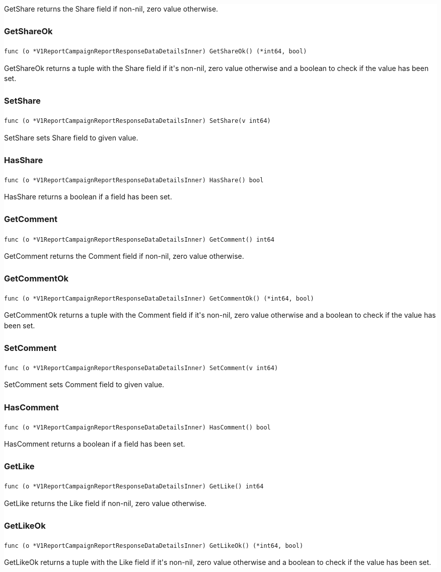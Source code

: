 GetShare returns the Share field if non-nil, zero value otherwise.

### GetShareOk

`func (o *V1ReportCampaignReportResponseDataDetailsInner) GetShareOk() (*int64, bool)`

GetShareOk returns a tuple with the Share field if it's non-nil, zero value otherwise
and a boolean to check if the value has been set.

### SetShare

`func (o *V1ReportCampaignReportResponseDataDetailsInner) SetShare(v int64)`

SetShare sets Share field to given value.

### HasShare

`func (o *V1ReportCampaignReportResponseDataDetailsInner) HasShare() bool`

HasShare returns a boolean if a field has been set.

### GetComment

`func (o *V1ReportCampaignReportResponseDataDetailsInner) GetComment() int64`

GetComment returns the Comment field if non-nil, zero value otherwise.

### GetCommentOk

`func (o *V1ReportCampaignReportResponseDataDetailsInner) GetCommentOk() (*int64, bool)`

GetCommentOk returns a tuple with the Comment field if it's non-nil, zero value otherwise
and a boolean to check if the value has been set.

### SetComment

`func (o *V1ReportCampaignReportResponseDataDetailsInner) SetComment(v int64)`

SetComment sets Comment field to given value.

### HasComment

`func (o *V1ReportCampaignReportResponseDataDetailsInner) HasComment() bool`

HasComment returns a boolean if a field has been set.

### GetLike

`func (o *V1ReportCampaignReportResponseDataDetailsInner) GetLike() int64`

GetLike returns the Like field if non-nil, zero value otherwise.

### GetLikeOk

`func (o *V1ReportCampaignReportResponseDataDetailsInner) GetLikeOk() (*int64, bool)`

GetLikeOk returns a tuple with the Like field if it's non-nil, zero value otherwise
and a boolean to check if the value has been set.
